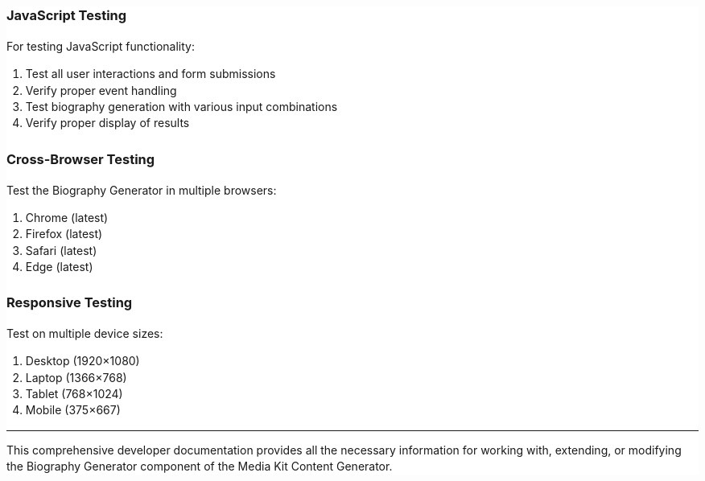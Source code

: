 ### **JavaScript Testing**

For testing JavaScript functionality:

1. Test all user interactions and form submissions
2. Verify proper event handling
3. Test biography generation with various input combinations
4. Verify proper display of results

### **Cross-Browser Testing**

Test the Biography Generator in multiple browsers:

1. Chrome (latest)
2. Firefox (latest)
3. Safari (latest)
4. Edge (latest)

### **Responsive Testing**

Test on multiple device sizes:

1. Desktop (1920×1080)
2. Laptop (1366×768)
3. Tablet (768×1024)
4. Mobile (375×667)

---

This comprehensive developer documentation provides all the necessary information for working with, extending, or modifying the Biography Generator component of the Media Kit Content Generator.
